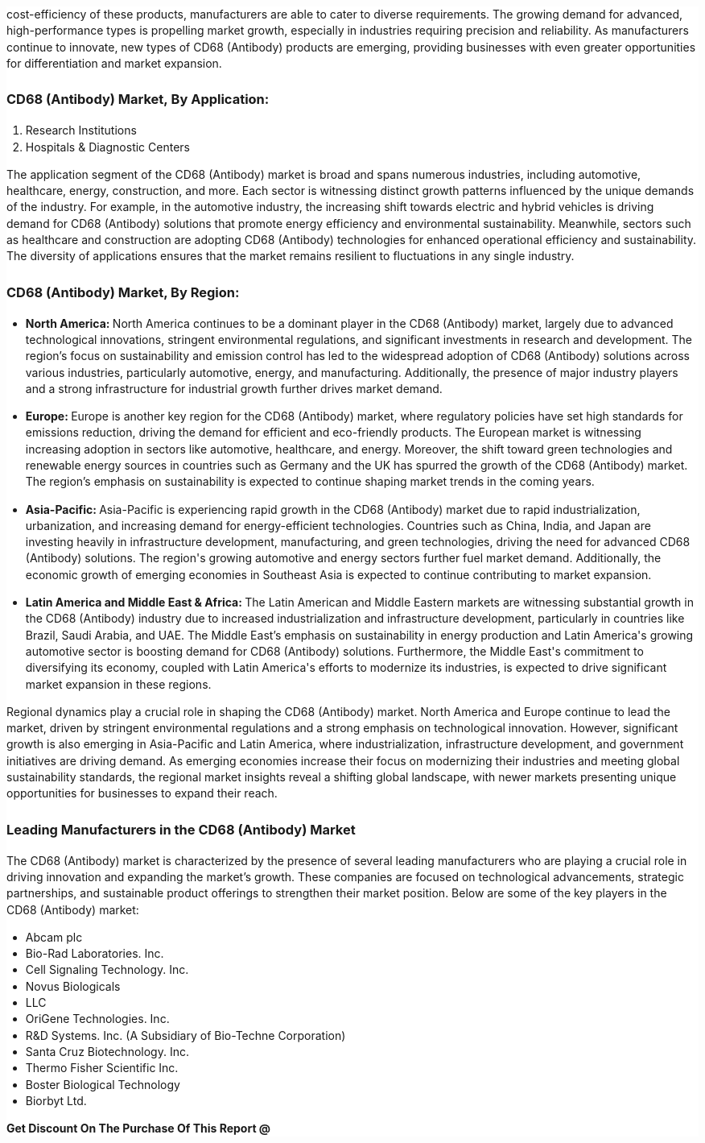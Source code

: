 cost-efficiency of these products, manufacturers are able to cater to diverse requirements. The growing demand for advanced, high-performance types is propelling market growth, especially in industries requiring precision and reliability. As manufacturers continue to innovate, new types of CD68 (Antibody) products are emerging, providing businesses with even greater opportunities for differentiation and market expansion.</p><h3>CD68 (Antibody) Market,&nbsp;By Application:</h3><ol><li>Research Institutions<li> Hospitals & Diagnostic Centers</li></ol><p>The application segment of the CD68 (Antibody) market is broad and spans numerous industries, including automotive, healthcare, energy, construction, and more. Each sector is witnessing distinct growth patterns influenced by the unique demands of the industry. For example, in the automotive industry, the increasing shift towards electric and hybrid vehicles is driving demand for CD68 (Antibody) solutions that promote energy efficiency and environmental sustainability. Meanwhile, sectors such as healthcare and construction are adopting CD68 (Antibody) technologies for enhanced operational efficiency and sustainability. The diversity of applications ensures that the market remains resilient to fluctuations in any single industry.</p><h3>CD68 (Antibody) Market, By Region:</h3><ul><li><p><strong>North America:&nbsp;</strong>North America continues to be a dominant player in the CD68 (Antibody) market, largely due to advanced technological innovations, stringent environmental regulations, and significant investments in research and development. The region&rsquo;s focus on sustainability and emission control has led to the widespread adoption of CD68 (Antibody) solutions across various industries, particularly automotive, energy, and manufacturing. Additionally, the presence of major industry players and a strong infrastructure for industrial growth further drives market demand.</p></li><li><p><strong><strong>Europe:&nbsp;</strong></strong>Europe is another key region for the CD68 (Antibody) market, where regulatory policies have set high standards for emissions reduction, driving the demand for efficient and eco-friendly products. The European market is witnessing increasing adoption in sectors like automotive, healthcare, and energy. Moreover, the shift toward green technologies and renewable energy sources in countries such as Germany and the UK has spurred the growth of the CD68 (Antibody) market. The region&rsquo;s emphasis on sustainability is expected to continue shaping market trends in the coming years.</p></li><li><p><strong><strong>Asia-Pacific:&nbsp;</strong></strong>Asia-Pacific is experiencing rapid growth in the CD68 (Antibody) market due to rapid industrialization, urbanization, and increasing demand for energy-efficient technologies. Countries such as China, India, and Japan are investing heavily in infrastructure development, manufacturing, and green technologies, driving the need for advanced CD68 (Antibody) solutions. The region's growing automotive and energy sectors further fuel market demand. Additionally, the economic growth of emerging economies in Southeast Asia is expected to continue contributing to market expansion.</p></li><li><p><strong><strong>Latin America and Middle East &amp; Africa:&nbsp;</strong></strong>The Latin American and Middle Eastern markets are witnessing substantial growth in the CD68 (Antibody) industry due to increased industrialization and infrastructure development, particularly in countries like Brazil, Saudi Arabia, and UAE. The Middle East&rsquo;s emphasis on sustainability in energy production and Latin America's growing automotive sector is boosting demand for CD68 (Antibody) solutions. Furthermore, the Middle East's commitment to diversifying its economy, coupled with Latin America's efforts to modernize its industries, is expected to drive significant market expansion in these regions.</p></li></ul><p>Regional dynamics play a crucial role in shaping the CD68 (Antibody) market. North America and Europe continue to lead the market, driven by stringent environmental regulations and a strong emphasis on technological innovation. However, significant growth is also emerging in Asia-Pacific and Latin America, where industrialization, infrastructure development, and government initiatives are driving demand. As emerging economies increase their focus on modernizing their industries and meeting global sustainability standards, the regional market insights reveal a shifting global landscape, with newer markets presenting unique opportunities for businesses to expand their reach.</p><h3><strong>Leading Manufacturers in the CD68 (Antibody) Market</strong></h3><p>The CD68 (Antibody) market is characterized by the presence of several leading manufacturers who are playing a crucial role in driving innovation and expanding the market&rsquo;s growth. These companies are focused on technological advancements, strategic partnerships, and sustainable product offerings to strengthen their market position. Below are some of the key players in the CD68 (Antibody) market:</p></div><div class="article-main__content" data-test-id="publishing-text-block"><ul><li><span class="">Abcam plc<li> Bio-Rad Laboratories. Inc.<li> Cell Signaling Technology. Inc.<li> Novus Biologicals<li> LLC<li> OriGene Technologies. Inc.<li> R&D Systems. Inc. (A Subsidiary of Bio-Techne Corporation)<li> Santa Cruz Biotechnology. Inc.<li> Thermo Fisher Scientific Inc.<li> Boster Biological Technology<li> Biorbyt Ltd.</span></li></ul></div><div class="article-main__content" data-test-id="publishing-text-block"><p><span class="font-[700]"><strong>Get Discount On The Purchase Of This Report @</strong>